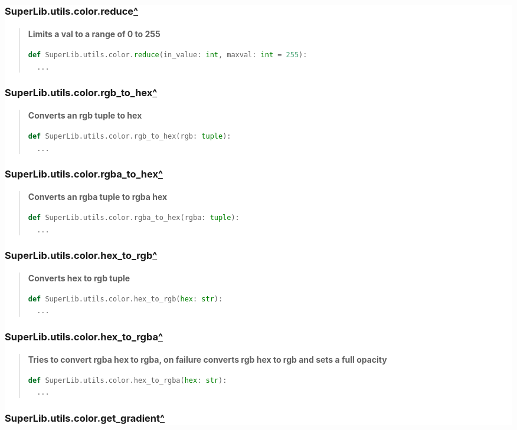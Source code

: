 

### SuperLib.utils.color.reduce<a name="mark109"></a>[^](#mark108)

> **Limits a val to a range of 0 to 255**
> 
> ```py
> def SuperLib.utils.color.reduce(in_value: int, maxval: int = 255):
> 	...
> ```
### SuperLib.utils.color.rgb_to_hex<a name="mark110"></a>[^](#mark108)

> **Converts an rgb tuple to hex**
> 
> ```py
> def SuperLib.utils.color.rgb_to_hex(rgb: tuple):
> 	...
> ```
### SuperLib.utils.color.rgba_to_hex<a name="mark111"></a>[^](#mark108)

> **Converts an rgba tuple to rgba hex**
> 
> ```py
> def SuperLib.utils.color.rgba_to_hex(rgba: tuple):
> 	...
> ```
### SuperLib.utils.color.hex_to_rgb<a name="mark112"></a>[^](#mark108)

> **Converts hex to rgb tuple**
> 
> ```py
> def SuperLib.utils.color.hex_to_rgb(hex: str):
> 	...
> ```
### SuperLib.utils.color.hex_to_rgba<a name="mark113"></a>[^](#mark108)

> **Tries to convert rgba hex to rgba, on failure converts rgb hex to rgb and sets a full opacity**
> 
> ```py
> def SuperLib.utils.color.hex_to_rgba(hex: str):
> 	...
> ```
### SuperLib.utils.color.get_gradient<a name="mark114"></a>[^](#mark108)

